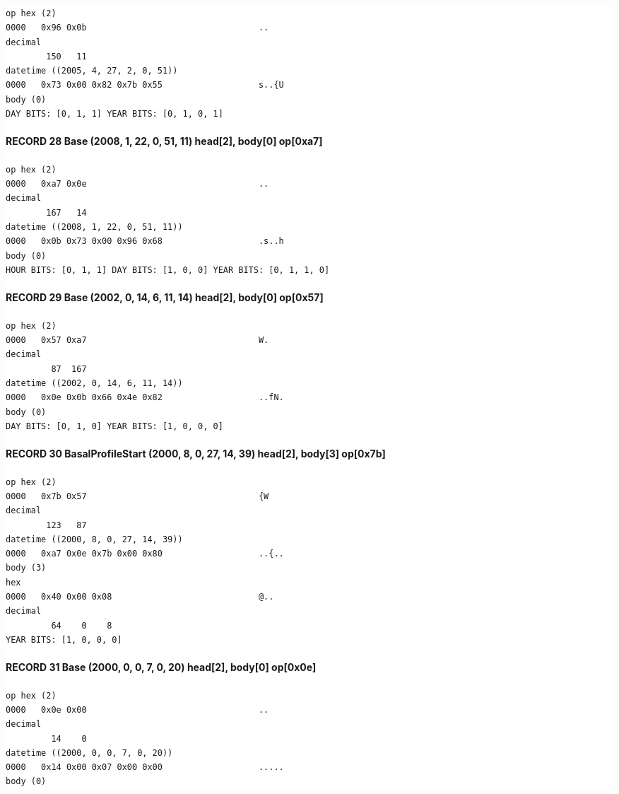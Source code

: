     op hex (2)
    0000   0x96 0x0b                                  ..
    decimal
            150   11
    datetime ((2005, 4, 27, 2, 0, 51))
    0000   0x73 0x00 0x82 0x7b 0x55                   s..{U
    body (0)
    DAY BITS: [0, 1, 1] YEAR BITS: [0, 1, 0, 1]
#### RECORD 28 Base (2008, 1, 22, 0, 51, 11) head[2], body[0] op[0xa7]

    op hex (2)
    0000   0xa7 0x0e                                  ..
    decimal
            167   14
    datetime ((2008, 1, 22, 0, 51, 11))
    0000   0x0b 0x73 0x00 0x96 0x68                   .s..h
    body (0)
    HOUR BITS: [0, 1, 1] DAY BITS: [1, 0, 0] YEAR BITS: [0, 1, 1, 0]
#### RECORD 29 Base (2002, 0, 14, 6, 11, 14) head[2], body[0] op[0x57]

    op hex (2)
    0000   0x57 0xa7                                  W.
    decimal
             87  167
    datetime ((2002, 0, 14, 6, 11, 14))
    0000   0x0e 0x0b 0x66 0x4e 0x82                   ..fN.
    body (0)
    DAY BITS: [0, 1, 0] YEAR BITS: [1, 0, 0, 0]
#### RECORD 30 BasalProfileStart (2000, 8, 0, 27, 14, 39) head[2], body[3] op[0x7b]

    op hex (2)
    0000   0x7b 0x57                                  {W
    decimal
            123   87
    datetime ((2000, 8, 0, 27, 14, 39))
    0000   0xa7 0x0e 0x7b 0x00 0x80                   ..{..
    body (3)
    hex
    0000   0x40 0x00 0x08                             @..
    decimal
             64    0    8
    YEAR BITS: [1, 0, 0, 0]
#### RECORD 31 Base (2000, 0, 0, 7, 0, 20) head[2], body[0] op[0x0e]

    op hex (2)
    0000   0x0e 0x00                                  ..
    decimal
             14    0
    datetime ((2000, 0, 0, 7, 0, 20))
    0000   0x14 0x00 0x07 0x00 0x00                   .....
    body (0)
